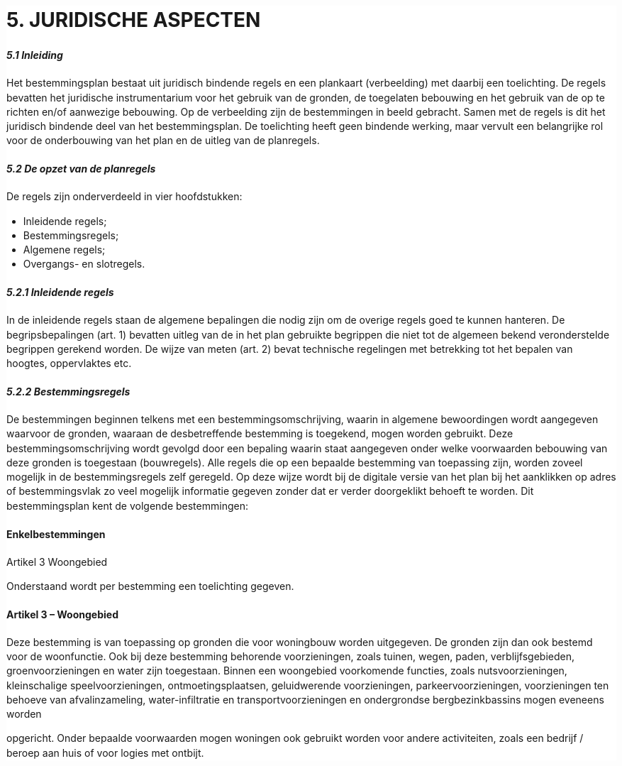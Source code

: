 # **5. JURIDISCHE ASPECTEN**

#### *5.1 Inleiding*

Het bestemmingsplan bestaat uit juridisch bindende regels en een plankaart (verbeelding) met daarbij een toelichting. De regels bevatten het juridische instrumentarium voor het gebruik van de gronden, de toegelaten bebouwing en het gebruik van de op te richten en/of aanwezige bebouwing. Op de verbeelding zijn de bestemmingen in beeld gebracht. Samen met de regels is dit het juridisch bindende deel van het bestemmingsplan. De toelichting heeft geen bindende werking, maar vervult een belangrijke rol voor de onderbouwing van het plan en de uitleg van de planregels.

#### *5.2 De opzet van de planregels*

De regels zijn onderverdeeld in vier hoofdstukken:

- Inleidende regels;
- Bestemmingsregels;
- Algemene regels;
- Overgangs- en slotregels.

#### *5.2.1 Inleidende regels*

In de inleidende regels staan de algemene bepalingen die nodig zijn om de overige regels goed te kunnen hanteren. De begripsbepalingen (art. 1) bevatten uitleg van de in het plan gebruikte begrippen die niet tot de algemeen bekend veronderstelde begrippen gerekend worden. De wijze van meten (art. 2) bevat technische regelingen met betrekking tot het bepalen van hoogtes, oppervlaktes etc.

#### *5.2.2 Bestemmingsregels*

De bestemmingen beginnen telkens met een bestemmingsomschrijving, waarin in algemene bewoordingen wordt aangegeven waarvoor de gronden, waaraan de desbetreffende bestemming is toegekend, mogen worden gebruikt. Deze bestemmingsomschrijving wordt gevolgd door een bepaling waarin staat aangegeven onder welke voorwaarden bebouwing van deze gronden is toegestaan (bouwregels). Alle regels die op een bepaalde bestemming van toepassing zijn, worden zoveel mogelijk in de bestemmingsregels zelf geregeld. Op deze wijze wordt bij de digitale versie van het plan bij het aanklikken op adres of bestemmingsvlak zo veel mogelijk informatie gegeven zonder dat er verder doorgeklikt behoeft te worden. Dit bestemmingsplan kent de volgende bestemmingen:

#### Enkelbestemmingen

Artikel 3 Woongebied

Onderstaand wordt per bestemming een toelichting gegeven.

#### Artikel 3 – Woongebied

Deze bestemming is van toepassing op gronden die voor woningbouw worden uitgegeven. De gronden zijn dan ook bestemd voor de woonfunctie. Ook bij deze bestemming behorende voorzieningen, zoals tuinen, wegen, paden, verblijfsgebieden, groenvoorzieningen en water zijn toegestaan. Binnen een woongebied voorkomende functies, zoals nutsvoorzieningen, kleinschalige speelvoorzieningen, ontmoetingsplaatsen, geluidwerende voorzieningen, parkeervoorzieningen, voorzieningen ten behoeve van afvalinzameling, water-infiltratie en transportvoorzieningen en ondergrondse bergbezinkbassins mogen eveneens worden

opgericht. Onder bepaalde voorwaarden mogen woningen ook gebruikt worden voor andere activiteiten, zoals een bedrijf / beroep aan huis of voor logies met ontbijt.
